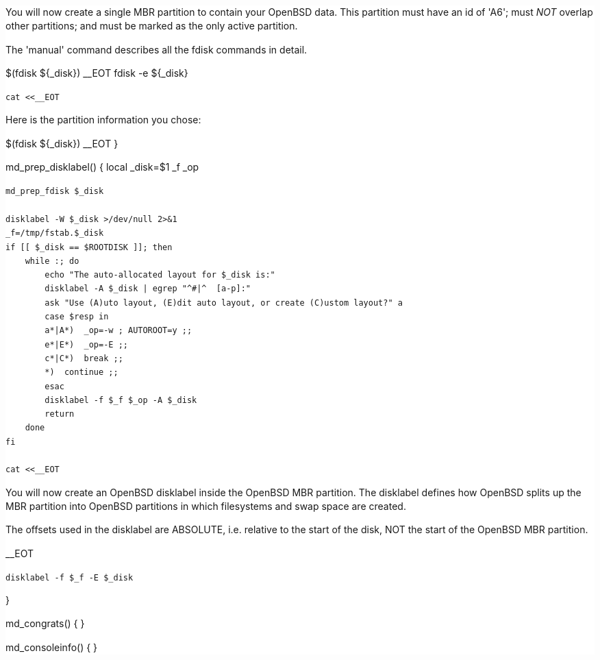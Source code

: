 You will now create a single MBR partition to contain your OpenBSD data. This
partition must have an id of 'A6'; must *NOT* overlap other partitions; and
must be marked as the only active partition.

The 'manual' command describes all the fdisk commands in detail.

$(fdisk ${_disk})
__EOT
	fdisk -e ${_disk}

	cat <<__EOT
Here is the partition information you chose:

$(fdisk ${_disk})
__EOT
}

md_prep_disklabel() {
	local _disk=$1 _f _op

	md_prep_fdisk $_disk

	disklabel -W $_disk >/dev/null 2>&1
	_f=/tmp/fstab.$_disk
	if [[ $_disk == $ROOTDISK ]]; then
		while :; do
			echo "The auto-allocated layout for $_disk is:"
			disklabel -A $_disk | egrep "^#|^  [a-p]:"
			ask "Use (A)uto layout, (E)dit auto layout, or create (C)ustom layout?" a
			case $resp in
			a*|A*)	_op=-w ; AUTOROOT=y ;;
			e*|E*)	_op=-E ;;
			c*|C*)	break ;;
			*)	continue ;;
			esac
			disklabel -f $_f $_op -A $_disk
			return
		done
	fi

	cat <<__EOT

You will now create an OpenBSD disklabel inside the OpenBSD MBR
partition. The disklabel defines how OpenBSD splits up the MBR partition
into OpenBSD partitions in which filesystems and swap space are created.

The offsets used in the disklabel are ABSOLUTE, i.e. relative to the
start of the disk, NOT the start of the OpenBSD MBR partition.

__EOT

	disklabel -f $_f -E $_disk
}

md_congrats() {
}

md_consoleinfo() {
}
